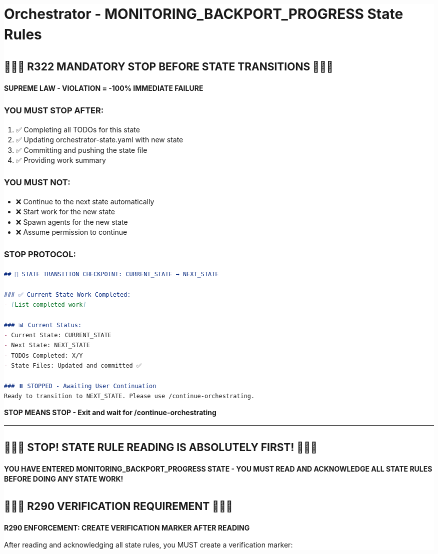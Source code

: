 # Orchestrator - MONITORING_BACKPORT_PROGRESS State Rules

## 🛑🛑🛑 R322 MANDATORY STOP BEFORE STATE TRANSITIONS 🛑🛑🛑

**SUPREME LAW - VIOLATION = -100% IMMEDIATE FAILURE**

### YOU MUST STOP AFTER:
1. ✅ Completing all TODOs for this state
2. ✅ Updating orchestrator-state.yaml with new state
3. ✅ Committing and pushing the state file  
4. ✅ Providing work summary

### YOU MUST NOT:
- ❌ Continue to the next state automatically
- ❌ Start work for the new state
- ❌ Spawn agents for the new state
- ❌ Assume permission to continue

### STOP PROTOCOL:
```markdown
## 🛑 STATE TRANSITION CHECKPOINT: CURRENT_STATE → NEXT_STATE

### ✅ Current State Work Completed:
- [List completed work]

### 📊 Current Status:
- Current State: CURRENT_STATE
- Next State: NEXT_STATE
- TODOs Completed: X/Y
- State Files: Updated and committed ✅

### ⏸️ STOPPED - Awaiting User Continuation
Ready to transition to NEXT_STATE. Please use /continue-orchestrating.
```

**STOP MEANS STOP - Exit and wait for /continue-orchestrating**

---

## 🔴🔴🔴 STOP! STATE RULE READING IS ABSOLUTELY FIRST! 🔴🔴🔴

**YOU HAVE ENTERED MONITORING_BACKPORT_PROGRESS STATE - YOU MUST READ AND ACKNOWLEDGE ALL STATE RULES BEFORE DOING ANY STATE WORK!**

## 🔴🔴🔴 R290 VERIFICATION REQUIREMENT 🔴🔴🔴

**R290 ENFORCEMENT: CREATE VERIFICATION MARKER AFTER READING**

After reading and acknowledging all state rules, you MUST create a verification marker:
